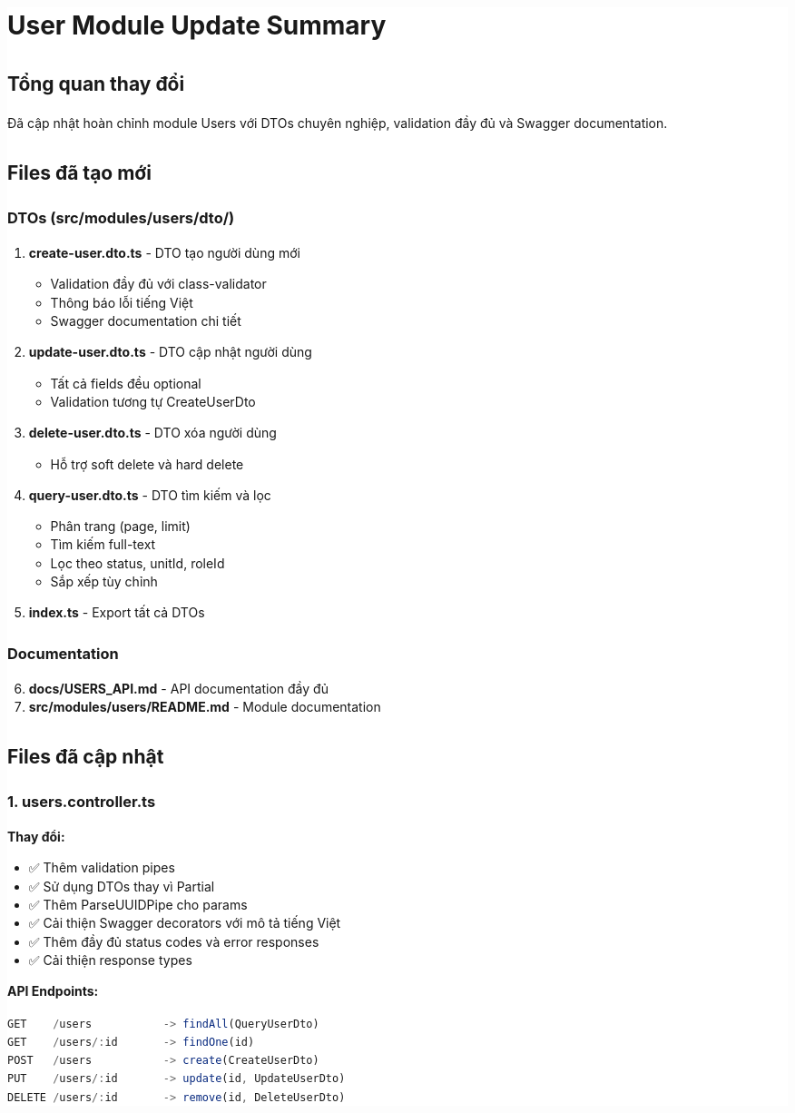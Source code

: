# User Module Update Summary

## Tổng quan thay đổi
Đã cập nhật hoàn chỉnh module Users với DTOs chuyên nghiệp, validation đầy đủ và Swagger documentation.

## Files đã tạo mới

### DTOs (src/modules/users/dto/)
1. **create-user.dto.ts** - DTO tạo người dùng mới
   - Validation đầy đủ với class-validator
   - Thông báo lỗi tiếng Việt
   - Swagger documentation chi tiết

2. **update-user.dto.ts** - DTO cập nhật người dùng
   - Tất cả fields đều optional
   - Validation tương tự CreateUserDto

3. **delete-user.dto.ts** - DTO xóa người dùng
   - Hỗ trợ soft delete và hard delete

4. **query-user.dto.ts** - DTO tìm kiếm và lọc
   - Phân trang (page, limit)
   - Tìm kiếm full-text
   - Lọc theo status, unitId, roleId
   - Sắp xếp tùy chỉnh

5. **index.ts** - Export tất cả DTOs

### Documentation
6. **docs/USERS_API.md** - API documentation đầy đủ
7. **src/modules/users/README.md** - Module documentation

## Files đã cập nhật

### 1. users.controller.ts
**Thay đổi:**
- ✅ Thêm validation pipes
- ✅ Sử dụng DTOs thay vì Partial<User>
- ✅ Thêm ParseUUIDPipe cho params
- ✅ Cải thiện Swagger decorators với mô tả tiếng Việt
- ✅ Thêm đầy đủ status codes và error responses
- ✅ Cải thiện response types

**API Endpoints:**
```typescript
GET    /users           -> findAll(QueryUserDto)
GET    /users/:id       -> findOne(id)
POST   /users           -> create(CreateUserDto)
PUT    /users/:id       -> update(id, UpdateUserDto)
DELETE /users/:id       -> remove(id, DeleteUserDto)
```
